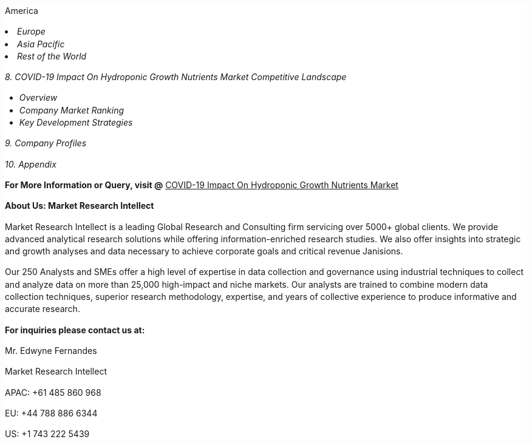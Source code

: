America</span></em></li><li><em><span class="">Europe</span></em></li><li><em><span class="">Asia Pacific</span></em></li><li><em><span class="">Rest of the World</span></em></li></ul><p><em><span class="font-[700]">8. COVID-19 Impact On Hydroponic Growth Nutrients Market Competitive Landscape</span></em></p><ul><li><em><span class="">Overview</span></em></li><li><em><span class="">Company Market Ranking</span></em></li><li><em><span class="">Key Development Strategies</span></em></li></ul><p><em><span class="font-[700]">9. Company Profiles</span></em></p><p><em><span class="font-[700]">10. Appendix</span></em></p><p><span class="font-[700]"><strong>For More Information or Query, visit&nbsp;@</strong>&nbsp;</span><span class="font-[700]"><a href="https://www.marketresearchintellect.com/product/global-covid-19-impact-on-hydroponic-growth-nutrients-market/?utm_source=Linkedin&utm_medium=838" target="_blank" data-tracking-control-name="article-ssr-frontend-pulse_little-text-block" data-tracking-will-navigate="" data-test-link="">COVID-19 Impact On Hydroponic Growth Nutrients Market</a></span></p><p><strong><span class="font-[700]">About Us: Market Research Intellect</span></strong></p><p><span class="">Market Research Intellect is a leading Global Research and Consulting firm servicing over 5000+ global clients. We provide advanced analytical research solutions while offering information-enriched research studies.&nbsp;</span>We also offer insights into strategic and growth analyses and data necessary to achieve corporate goals and critical revenue Janisions.</p><p><span class="">Our 250 Analysts and SMEs offer a high level of expertise in data collection and governance using industrial techniques to collect and analyze data on more than 25,000 high-impact and niche markets. Our analysts are trained to combine modern data collection techniques, superior research methodology, expertise, and years of collective experience to produce informative and accurate research.</span></p><p><strong>For inquiries please contact us at:</strong></p><p>Mr. Edwyne Fernandes</p><p>Market Research Intellect</p><p>APAC: +61 485 860 968</p><p>EU: +44 788 886 6344</p><p>US: +1 743 222 5439</p>
